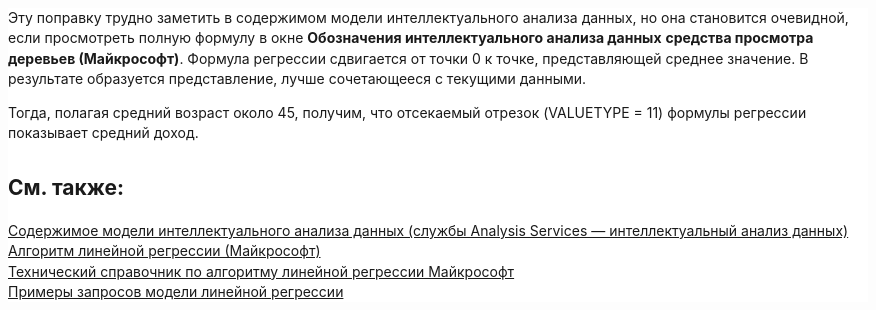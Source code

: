  Эту поправку трудно заметить в содержимом модели интеллектуального анализа данных, но она становится очевидной, если просмотреть полную формулу в окне **Обозначения интеллектуального анализа данных** **средства просмотра деревьев (Майкрософт)**. Формула регрессии сдвигается от точки 0 к точке, представляющей среднее значение. В результате образуется представление, лучше сочетающееся с текущими данными.  
  
 Тогда, полагая средний возраст около 45, получим, что отсекаемый отрезок (VALUETYPE = 11) формулы регрессии показывает средний доход.  
  
## <a name="see-also"></a>См. также:  
 [Содержимое модели интеллектуального анализа данных (службы Analysis Services — интеллектуальный анализ данных)](../../analysis-services/data-mining/mining-model-content-analysis-services-data-mining.md)   
 [Алгоритм линейной регрессии (Майкрософт)](../../analysis-services/data-mining/microsoft-linear-regression-algorithm.md)   
 [Технический справочник по алгоритму линейной регрессии Майкрософт](../../analysis-services/data-mining/microsoft-linear-regression-algorithm-technical-reference.md)   
 [Примеры запросов модели линейной регрессии](../../analysis-services/data-mining/linear-regression-model-query-examples.md)  
  
  
